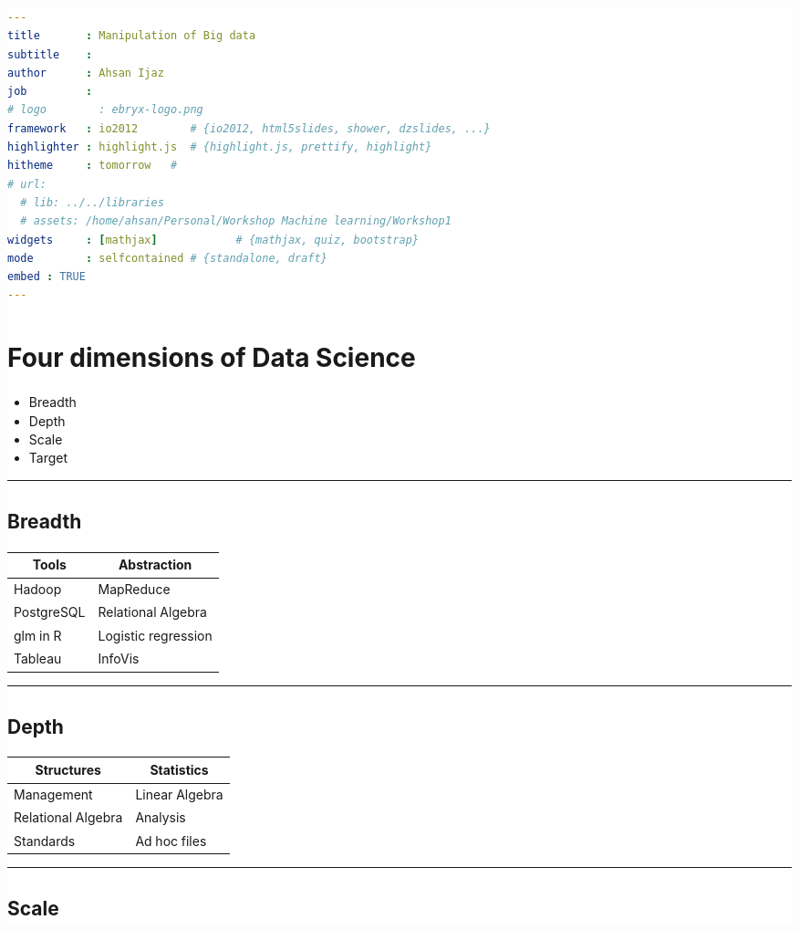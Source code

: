 ```yaml
---
title       : Manipulation of Big data
subtitle    : 
author      : Ahsan Ijaz
job         : 
# logo        : ebryx-logo.png
framework   : io2012        # {io2012, html5slides, shower, dzslides, ...}
highlighter : highlight.js  # {highlight.js, prettify, highlight}
hitheme     : tomorrow   # 
# url:
  # lib: ../../libraries
  # assets: /home/ahsan/Personal/Workshop Machine learning/Workshop1 
widgets     : [mathjax]            # {mathjax, quiz, bootstrap}
mode        : selfcontained # {standalone, draft}
embed : TRUE
---
```




# Four dimensions of Data Science

- Breadth
- Depth
- Scale
- Target

---

## Breadth

Tools | Abstraction
---------|----------
Hadoop | MapReduce
PostgreSQL | Relational Algebra
glm in R | Logistic regression
Tableau| InfoVis

---

## Depth

Structures | Statistics
---------|----------
Management | Linear Algebra
Relational Algebra | Analysis
Standards | Ad hoc files

---

## Scale
